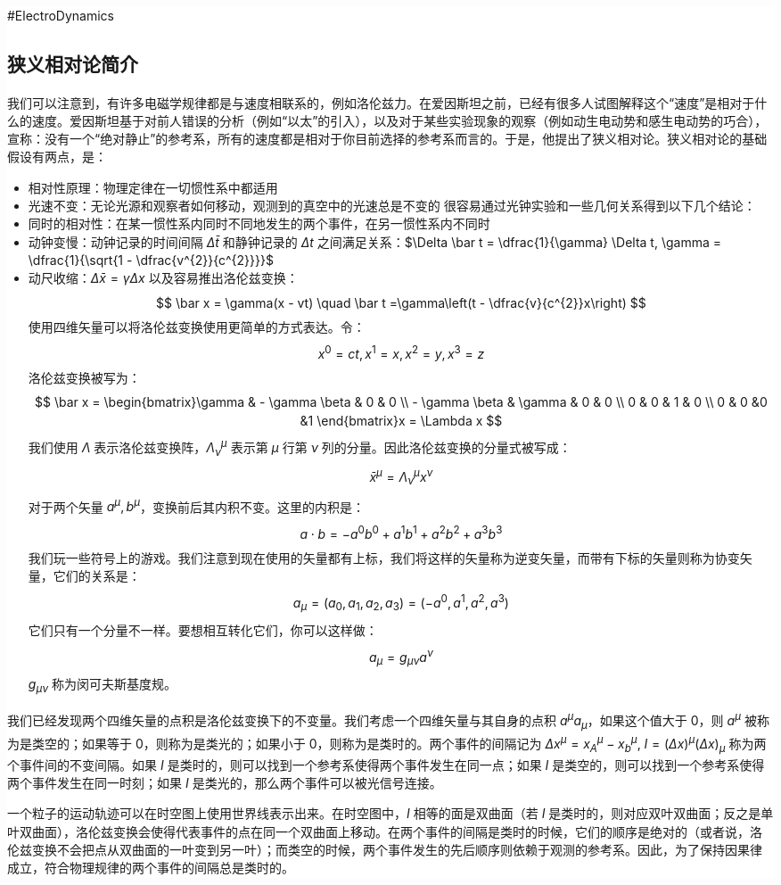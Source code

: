 #ElectroDynamics 

## 狭义相对论简介
我们可以注意到，有许多电磁学规律都是与速度相联系的，例如洛伦兹力。在爱因斯坦之前，已经有很多人试图解释这个“速度”是相对于什么的速度。爱因斯坦基于对前人错误的分析（例如“以太”的引入），以及对于某些实验现象的观察（例如动生电动势和感生电动势的巧合），宣称：没有一个“绝对静止”的参考系，所有的速度都是相对于你目前选择的参考系而言的。于是，他提出了狭义相对论。狭义相对论的基础假设有两点，是：
- 相对性原理：物理定律在一切惯性系中都适用
- 光速不变：无论光源和观察者如何移动，观测到的真空中的光速总是不变的
很容易通过光钟实验和一些几何关系得到以下几个结论：
- 同时的相对性：在某一惯性系内同时不同地发生的两个事件，在另一惯性系内不同时
- 动钟变慢：动钟记录的时间间隔 $\Delta \bar t$ 和静钟记录的 $\Delta t$ 之间满足关系：$\Delta \bar t  = \dfrac{1}{\gamma} \Delta t, \gamma  = \dfrac{1}{\sqrt{1 - \dfrac{v^{2}}{c^{2}}}}$ 
- 动尺收缩：$\Delta \bar x  = \gamma \Delta x$
以及容易推出洛伦兹变换：
$$
\bar x = \gamma(x - vt) \quad  \bar  t =\gamma\left(t - \dfrac{v}{c^{2}}x\right)
$$
使用四维矢量可以将洛伦兹变换使用更简单的方式表达。令：
$$
x^{0} = ct ,x^{1} = x, x^{2} = y ,x^{3} = z
$$
洛伦兹变换被写为：
$$
\bar x = \begin{bmatrix}\gamma & - \gamma \beta & 0 & 0  \\  - \gamma \beta & \gamma & 0 & 0   \\  0 & 0 & 1 & 0  \\  0 & 0 &0 &1 \end{bmatrix}x = \Lambda x 
$$
我们使用 $\Lambda$ 表示洛伦兹变换阵，$\Lambda^{\mu}_{\nu}$ 表示第 $\mu$ 行第 $\nu$ 列的分量。因此洛伦兹变换的分量式被写成：
$$
\bar x^{\mu}= \Lambda^{\mu}_{\nu} x^{\nu} 
$$
对于两个矢量 $a^{\mu}, b^{\mu}$，变换前后其内积不变。这里的内积是：
$$
a\cdot b = - a^{0}b^{0} + a^{1}b^{1}+a^{2}b^{2} +a^{3}b^{3}
$$
我们玩一些符号上的游戏。我们注意到现在使用的矢量都有上标，我们将这样的矢量称为逆变矢量，而带有下标的矢量则称为协变矢量，它们的关系是：
$$
a_{\mu} = (a_{0},a_{1},a_{2},a_{3}) = (-a^{0},a^{1},a^{2},a^{3})
$$
它们只有一个分量不一样。要想相互转化它们，你可以这样做：
$$
a_{\mu} = g_{\mu \nu } a^{\nu}
$$
$g_{\mu\nu}$ 称为闵可夫斯基度规。

我们已经发现两个四维矢量的点积是洛伦兹变换下的不变量。我们考虑一个四维矢量与其自身的点积 $a^{\mu}a_{\mu}$，如果这个值大于 0，则 $a^{\mu}$ 被称为是类空的；如果等于 0，则称为是类光的；如果小于 0，则称为是类时的。两个事件的间隔记为 $\Delta x^{\mu}  = x_{A}^{\mu} - x_{b}^{\mu}$, $I = (\Delta x)^{\mu} (\Delta x)_{\mu}$ 称为两个事件间的不变间隔。如果 $I$ 是类时的，则可以找到一个参考系使得两个事件发生在同一点；如果 $I$ 是类空的，则可以找到一个参考系使得两个事件发生在同一时刻；如果 $I$ 是类光的，那么两个事件可以被光信号连接。

一个粒子的运动轨迹可以在时空图上使用世界线表示出来。在时空图中，$I$ 相等的面是双曲面（若 $I$ 是类时的，则对应双叶双曲面；反之是单叶双曲面），洛伦兹变换会使得代表事件的点在同一个双曲面上移动。在两个事件的间隔是类时的时候，它们的顺序是绝对的（或者说，洛伦兹变换不会把点从双曲面的一叶变到另一叶）；而类空的时候，两个事件发生的先后顺序则依赖于观测的参考系。因此，为了保持因果律成立，符合物理规律的两个事件的间隔总是类时的。
